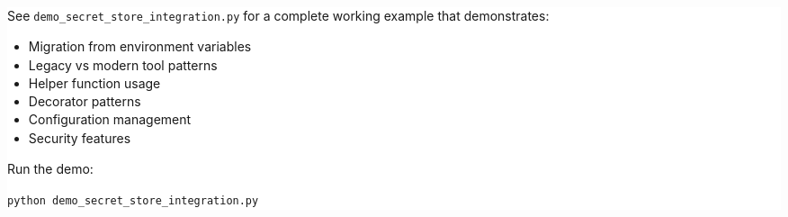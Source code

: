 See `demo_secret_store_integration.py` for a complete working example that demonstrates:
- Migration from environment variables
- Legacy vs modern tool patterns
- Helper function usage
- Decorator patterns
- Configuration management
- Security features

Run the demo:
```bash
python demo_secret_store_integration.py
```